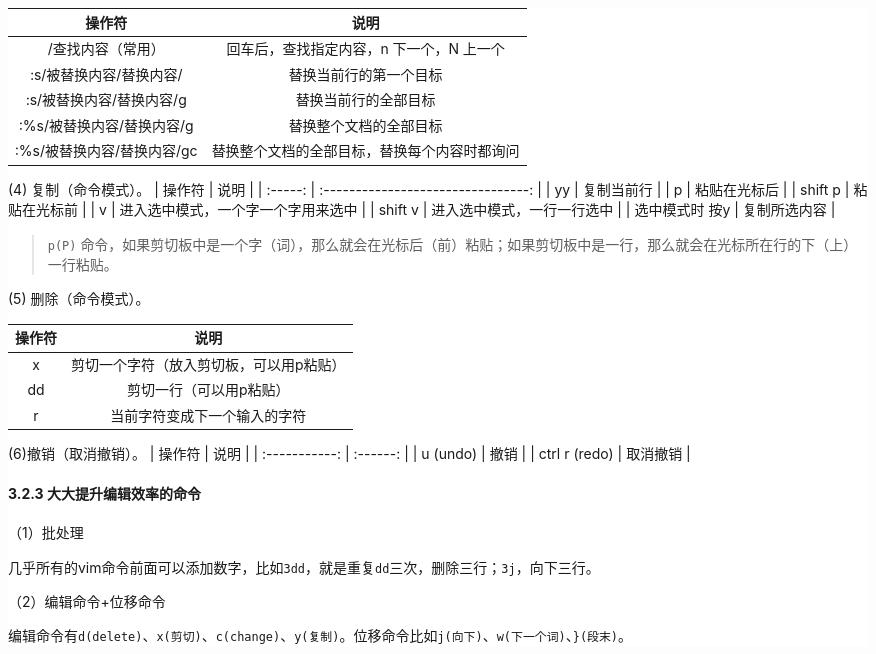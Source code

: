 
|           操作符           |                     说明                     |
| :------------------------: | :------------------------------------------: |
|     /查找内容（常用）      |   回车后，查找指定内容，n 下一个，N 上一个   |
|  :s/被替换内容/替换内容/   |            替换当前行的第一个目标            |
|  :s/被替换内容/替换内容/g  |             替换当前行的全部目标             |
| :%s/被替换内容/替换内容/g  |            替换整个文档的全部目标            |
| :%s/被替换内容/替换内容/gc | 替换整个文档的全部目标，替换每个内容时都询问 |

(4) 复制（命令模式）。
| 操作符  |                说明                |
| :-----: | :--------------------------------: |
|   yy    |             复制当前行             |
|    p    |          粘贴在光标后          |
| shift p |          粘贴在光标前          |
|    v    | 进入选中模式，一个字一个字用来选中 |
| shift v |     进入选中模式，一行一行选中     |
| 选中模式时 按y |     复制所选内容     |

> `p(P)` 命令，如果剪切板中是一个字（词），那么就会在光标后（前）粘贴；如果剪切板中是一行，那么就会在光标所在行的下（上）一行粘贴。

(5) 删除（命令模式）。

| 操作符 |                  说明                   |
| :----: | :-------------------------------------: |
|   x    | 剪切一个字符（放入剪切板，可以用p粘贴） |
|   dd   |         剪切一行（可以用p粘贴）         |
|   r    |      当前字符变成下一个输入的字符       |

(6)撤销（取消撤销）。
|    操作符     |   说明   |
| :-----------: | :------: |
|   u (undo)    |   撤销   |
| ctrl r (redo) | 取消撤销 |

#### 3.2.3 大大提升编辑效率的命令

（1）批处理

几乎所有的vim命令前面可以添加数字，比如`3dd`，就是重复`dd`三次，删除三行；`3j`，向下三行。

（2）编辑命令+位移命令

编辑命令有`d(delete)`、`x(剪切)`、`c(change)`、`y(复制)`。位移命令比如`j(向下)`、`w(下一个词)`、`}(段末)`。
